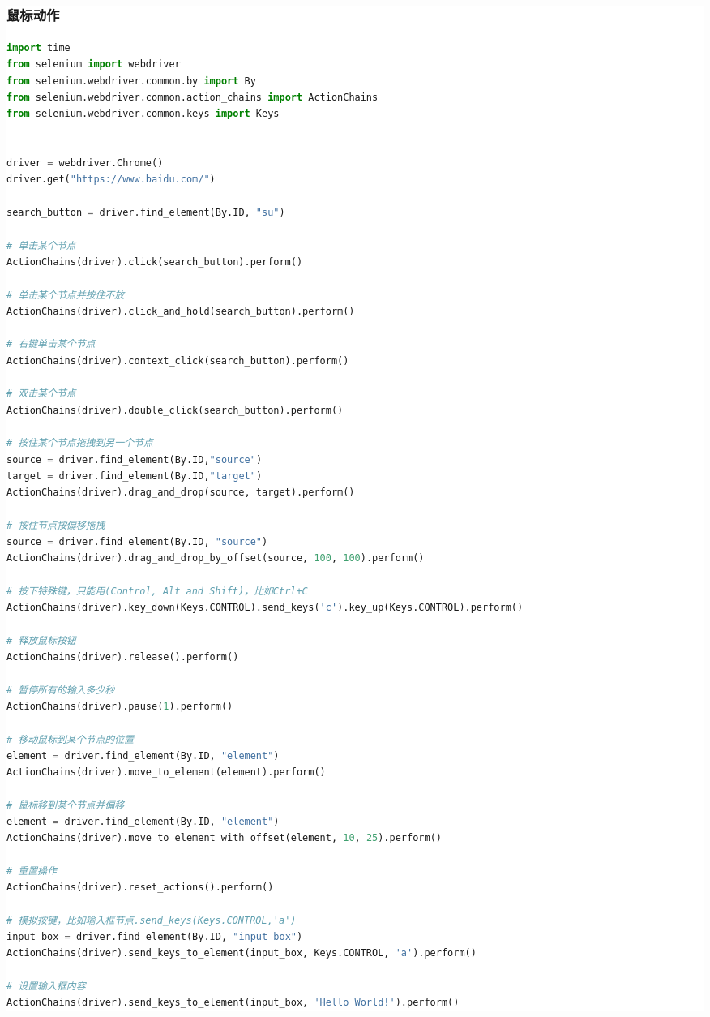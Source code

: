 ### 鼠标动作

```python
import time
from selenium import webdriver
from selenium.webdriver.common.by import By
from selenium.webdriver.common.action_chains import ActionChains
from selenium.webdriver.common.keys import Keys


driver = webdriver.Chrome()
driver.get("https://www.baidu.com/")

search_button = driver.find_element(By.ID, "su")

# 单击某个节点
ActionChains(driver).click(search_button).perform()

# 单击某个节点并按住不放
ActionChains(driver).click_and_hold(search_button).perform()

# 右键单击某个节点
ActionChains(driver).context_click(search_button).perform()

# 双击某个节点
ActionChains(driver).double_click(search_button).perform()

# 按住某个节点拖拽到另一个节点
source = driver.find_element(By.ID,"source")
target = driver.find_element(By.ID,"target")
ActionChains(driver).drag_and_drop(source, target).perform()

# 按住节点按偏移拖拽
source = driver.find_element(By.ID, "source")
ActionChains(driver).drag_and_drop_by_offset(source, 100, 100).perform()

# 按下特殊键，只能用(Control, Alt and Shift)，比如Ctrl+C
ActionChains(driver).key_down(Keys.CONTROL).send_keys('c').key_up(Keys.CONTROL).perform()

# 释放鼠标按钮
ActionChains(driver).release().perform()

# 暂停所有的输入多少秒
ActionChains(driver).pause(1).perform()

# 移动鼠标到某个节点的位置
element = driver.find_element(By.ID, "element")
ActionChains(driver).move_to_element(element).perform()

# 鼠标移到某个节点并偏移
element = driver.find_element(By.ID, "element")
ActionChains(driver).move_to_element_with_offset(element, 10, 25).perform()

# 重置操作
ActionChains(driver).reset_actions().perform()

# 模拟按键，比如输入框节点.send_keys(Keys.CONTROL,'a')
input_box = driver.find_element(By.ID, "input_box")
ActionChains(driver).send_keys_to_element(input_box, Keys.CONTROL, 'a').perform()

# 设置输入框内容
ActionChains(driver).send_keys_to_element(input_box, 'Hello World!').perform()

```